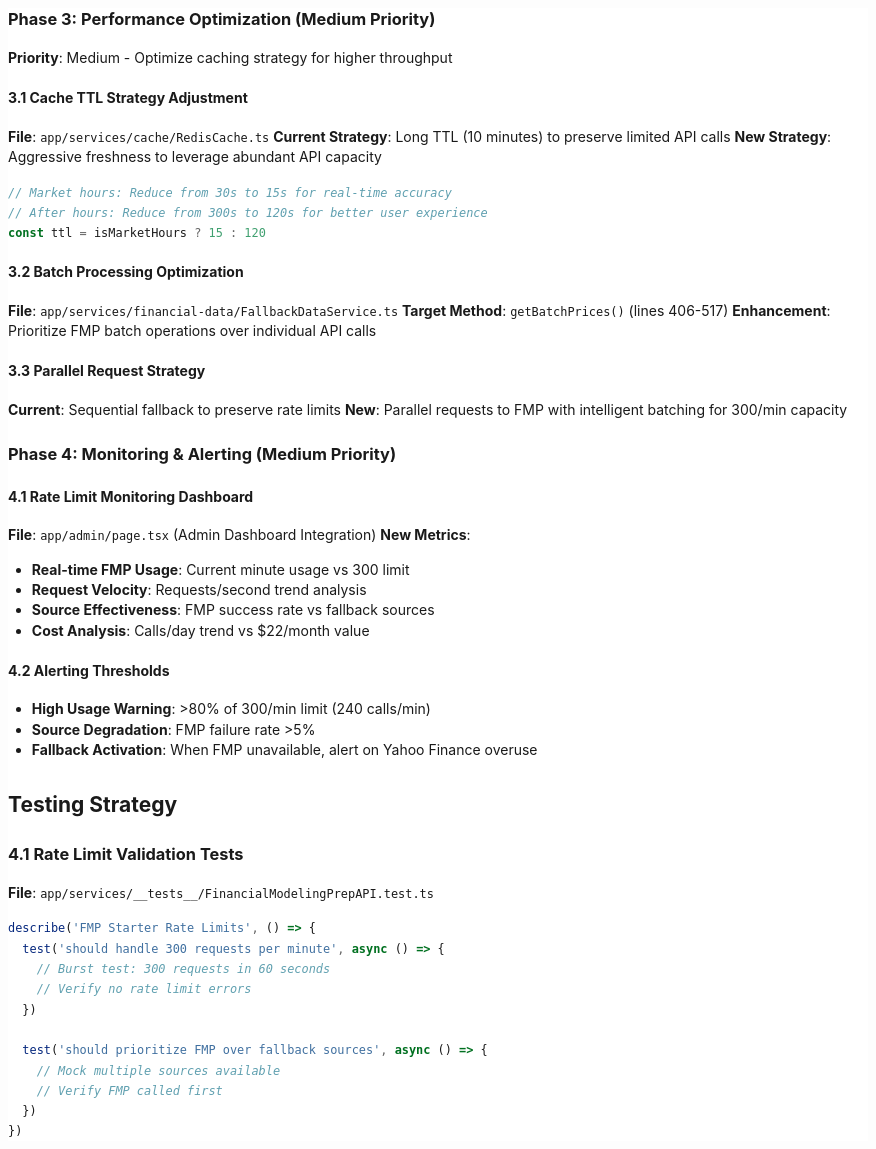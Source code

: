 ### Phase 3: Performance Optimization (Medium Priority)
**Priority**: Medium - Optimize caching strategy for higher throughput

#### 3.1 Cache TTL Strategy Adjustment
**File**: `app/services/cache/RedisCache.ts`
**Current Strategy**: Long TTL (10 minutes) to preserve limited API calls
**New Strategy**: Aggressive freshness to leverage abundant API capacity

```typescript
// Market hours: Reduce from 30s to 15s for real-time accuracy
// After hours: Reduce from 300s to 120s for better user experience
const ttl = isMarketHours ? 15 : 120
```

#### 3.2 Batch Processing Optimization
**File**: `app/services/financial-data/FallbackDataService.ts`
**Target Method**: `getBatchPrices()` (lines 406-517)
**Enhancement**: Prioritize FMP batch operations over individual API calls

#### 3.3 Parallel Request Strategy
**Current**: Sequential fallback to preserve rate limits
**New**: Parallel requests to FMP with intelligent batching for 300/min capacity

### Phase 4: Monitoring & Alerting (Medium Priority)

#### 4.1 Rate Limit Monitoring Dashboard
**File**: `app/admin/page.tsx` (Admin Dashboard Integration)
**New Metrics**:
- **Real-time FMP Usage**: Current minute usage vs 300 limit
- **Request Velocity**: Requests/second trend analysis
- **Source Effectiveness**: FMP success rate vs fallback sources
- **Cost Analysis**: Calls/day trend vs $22/month value

#### 4.2 Alerting Thresholds
- **High Usage Warning**: >80% of 300/min limit (240 calls/min)
- **Source Degradation**: FMP failure rate >5%
- **Fallback Activation**: When FMP unavailable, alert on Yahoo Finance overuse

## Testing Strategy

### 4.1 Rate Limit Validation Tests
**File**: `app/services/__tests__/FinancialModelingPrepAPI.test.ts`
```typescript
describe('FMP Starter Rate Limits', () => {
  test('should handle 300 requests per minute', async () => {
    // Burst test: 300 requests in 60 seconds
    // Verify no rate limit errors
  })

  test('should prioritize FMP over fallback sources', async () => {
    // Mock multiple sources available
    // Verify FMP called first
  })
})
```
